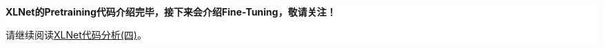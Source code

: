 ```
```

**XLNet的Pretraining代码介绍完毕，接下来会介绍Fine-Tuning，敬请关注！**

请继续阅读[XLNet代码分析(四)](/2019/08/16/xlnet-codes4/)。
